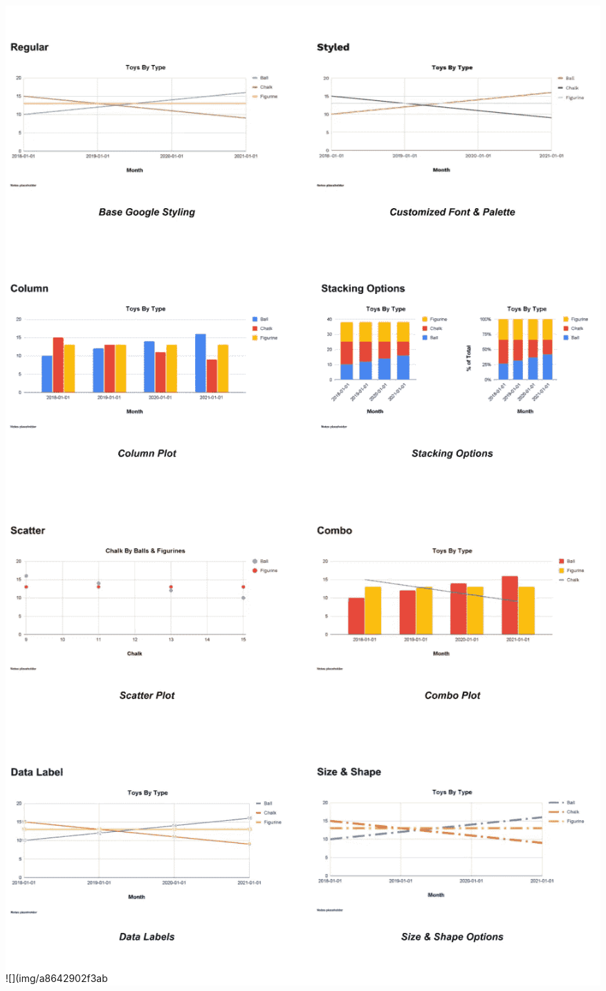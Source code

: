 ![](img/7c853b8939153700fa87c1cca4586aa8.png)![](img/935c5b1e842cc64f4fd258d7fd74478c.png)![](img/c3c9ad34ef7b94f7b0155201586f442a.png)![](img/56867970223ba04e0ca6e048efceea5d.png)![](img/a8642902f3ab